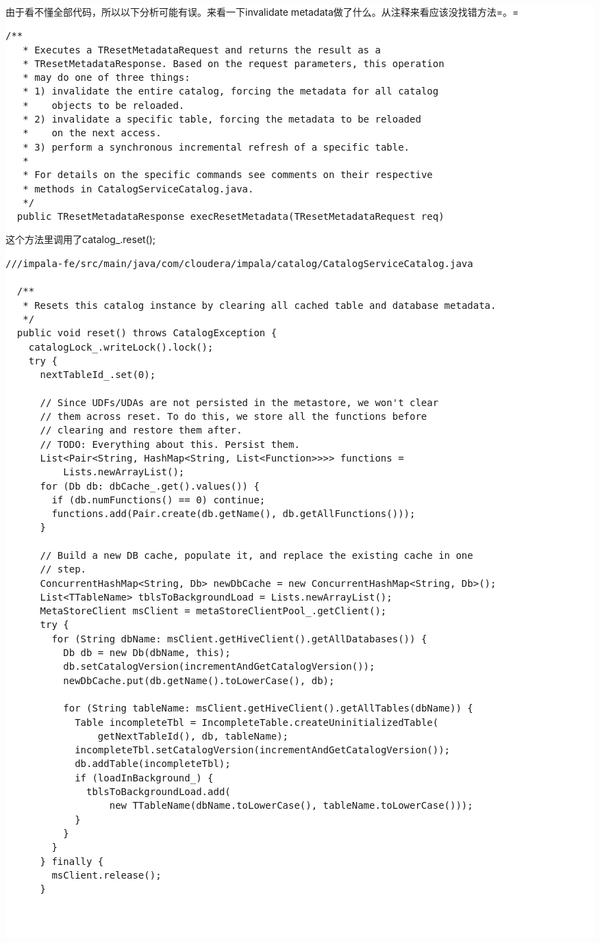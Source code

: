 由于看不懂全部代码，所以以下分析可能有误。来看一下invalidate metadata做了什么。从注释来看应该没找错方法=。=
<pre lang="java" escaped="true">/**
   * Executes a TResetMetadataRequest and returns the result as a
   * TResetMetadataResponse. Based on the request parameters, this operation
   * may do one of three things:
   * 1) invalidate the entire catalog, forcing the metadata for all catalog
   *    objects to be reloaded.
   * 2) invalidate a specific table, forcing the metadata to be reloaded
   *    on the next access.
   * 3) perform a synchronous incremental refresh of a specific table.
   *
   * For details on the specific commands see comments on their respective
   * methods in CatalogServiceCatalog.java.
   */
  public TResetMetadataResponse execResetMetadata(TResetMetadataRequest req)</pre>
这个方法里调用了catalog_.reset();
<pre lang="java" escaped="true">///impala-fe/src/main/java/com/cloudera/impala/catalog/CatalogServiceCatalog.java

  /**
   * Resets this catalog instance by clearing all cached table and database metadata.
   */
  public void reset() throws CatalogException {
    catalogLock_.writeLock().lock();
    try {
      nextTableId_.set(0);

      // Since UDFs/UDAs are not persisted in the metastore, we won't clear
      // them across reset. To do this, we store all the functions before
      // clearing and restore them after.
      // TODO: Everything about this. Persist them.
      List&lt;Pair&lt;String, HashMap&lt;String, List&lt;Function&gt;&gt;&gt;&gt; functions =
          Lists.newArrayList();
      for (Db db: dbCache_.get().values()) {
        if (db.numFunctions() == 0) continue;
        functions.add(Pair.create(db.getName(), db.getAllFunctions()));
      }

      // Build a new DB cache, populate it, and replace the existing cache in one
      // step.
      ConcurrentHashMap&lt;String, Db&gt; newDbCache = new ConcurrentHashMap&lt;String, Db&gt;();
      List&lt;TTableName&gt; tblsToBackgroundLoad = Lists.newArrayList();
      MetaStoreClient msClient = metaStoreClientPool_.getClient();
      try {
        for (String dbName: msClient.getHiveClient().getAllDatabases()) {
          Db db = new Db(dbName, this);
          db.setCatalogVersion(incrementAndGetCatalogVersion());
          newDbCache.put(db.getName().toLowerCase(), db);

          for (String tableName: msClient.getHiveClient().getAllTables(dbName)) {
            Table incompleteTbl = IncompleteTable.createUninitializedTable(
                getNextTableId(), db, tableName);
            incompleteTbl.setCatalogVersion(incrementAndGetCatalogVersion());
            db.addTable(incompleteTbl);
            if (loadInBackground_) {
              tblsToBackgroundLoad.add(
                  new TTableName(dbName.toLowerCase(), tableName.toLowerCase()));
            }
          }
        }
      } finally {
        msClient.release();
      }
